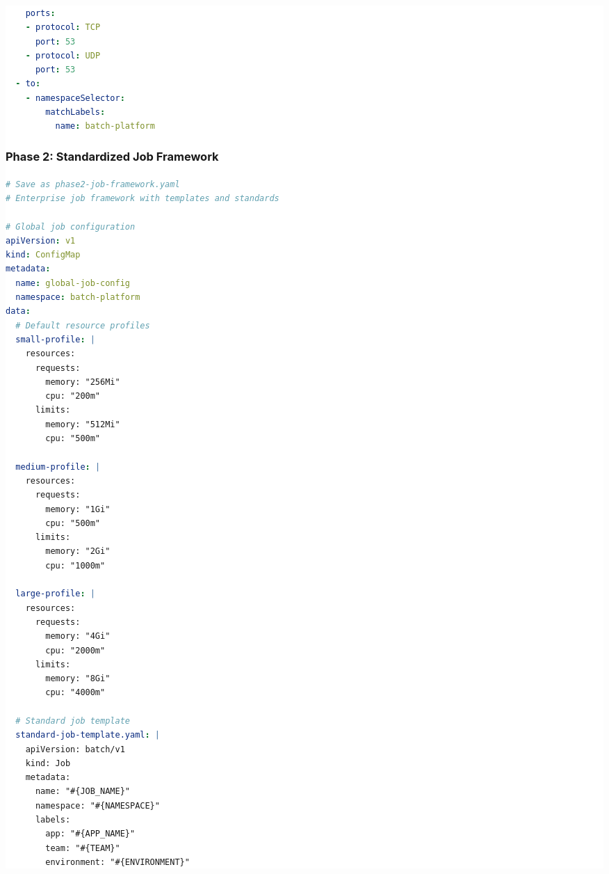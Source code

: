 ```yaml
    ports:
    - protocol: TCP
      port: 53
    - protocol: UDP
      port: 53
  - to:
    - namespaceSelector:
        matchLabels:
          name: batch-platform
```

### Phase 2: Standardized Job Framework

```yaml
# Save as phase2-job-framework.yaml
# Enterprise job framework with templates and standards

# Global job configuration
apiVersion: v1
kind: ConfigMap
metadata:
  name: global-job-config
  namespace: batch-platform
data:
  # Default resource profiles
  small-profile: |
    resources:
      requests:
        memory: "256Mi"
        cpu: "200m"
      limits:
        memory: "512Mi"
        cpu: "500m"
  
  medium-profile: |
    resources:
      requests:
        memory: "1Gi"
        cpu: "500m"
      limits:
        memory: "2Gi"
        cpu: "1000m"
  
  large-profile: |
    resources:
      requests:
        memory: "4Gi"
        cpu: "2000m"
      limits:
        memory: "8Gi"
        cpu: "4000m"
  
  # Standard job template
  standard-job-template.yaml: |
    apiVersion: batch/v1
    kind: Job
    metadata:
      name: "#{JOB_NAME}"
      namespace: "#{NAMESPACE}"
      labels:
        app: "#{APP_NAME}"
        team: "#{TEAM}"
        environment: "#{ENVIRONMENT}"
```